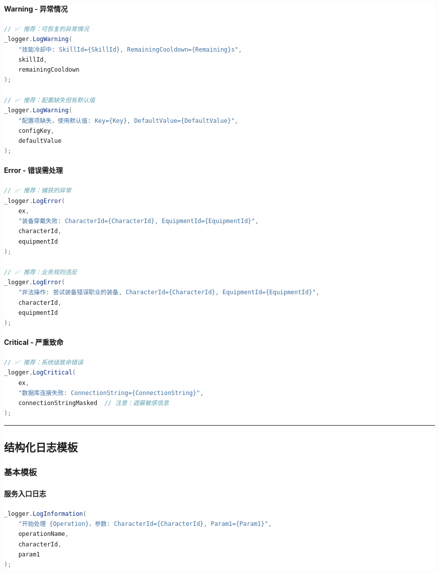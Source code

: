 #### Warning - 异常情况
```csharp
// ✅ 推荐：可恢复的异常情况
_logger.LogWarning(
    "技能冷却中: SkillId={SkillId}, RemainingCooldown={Remaining}s",
    skillId,
    remainingCooldown
);

// ✅ 推荐：配置缺失但有默认值
_logger.LogWarning(
    "配置项缺失，使用默认值: Key={Key}, DefaultValue={DefaultValue}",
    configKey,
    defaultValue
);
```

#### Error - 错误需处理
```csharp
// ✅ 推荐：捕获的异常
_logger.LogError(
    ex,
    "装备穿戴失败: CharacterId={CharacterId}, EquipmentId={EquipmentId}",
    characterId,
    equipmentId
);

// ✅ 推荐：业务规则违反
_logger.LogError(
    "非法操作: 尝试装备错误职业的装备, CharacterId={CharacterId}, EquipmentId={EquipmentId}",
    characterId,
    equipmentId
);
```

#### Critical - 严重致命
```csharp
// ✅ 推荐：系统级致命错误
_logger.LogCritical(
    ex,
    "数据库连接失败: ConnectionString={ConnectionString}",
    connectionStringMasked  // 注意：遮蔽敏感信息
);
```

---

## 结构化日志模板

### 基本模板

#### 服务入口日志
```csharp
_logger.LogInformation(
    "开始处理 {Operation}，参数: CharacterId={CharacterId}, Param1={Param1}",
    operationName,
    characterId,
    param1
);
```
